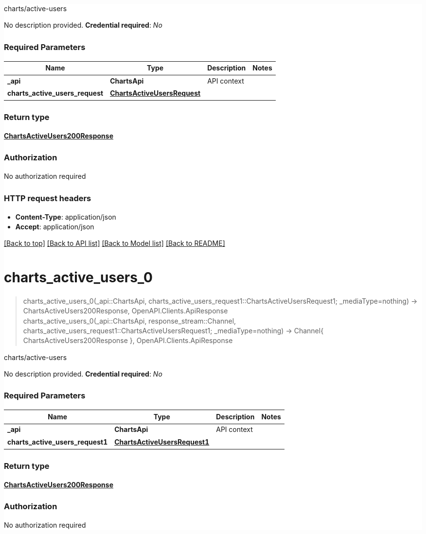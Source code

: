 charts/active-users

No description provided.  **Credential required**: *No*

### Required Parameters

Name | Type | Description  | Notes
------------- | ------------- | ------------- | -------------
 **_api** | **ChartsApi** | API context | 
**charts_active_users_request** | [**ChartsActiveUsersRequest**](ChartsActiveUsersRequest.md)|  | 

### Return type

[**ChartsActiveUsers200Response**](ChartsActiveUsers200Response.md)

### Authorization

No authorization required

### HTTP request headers

 - **Content-Type**: application/json
 - **Accept**: application/json

[[Back to top]](#) [[Back to API list]](../README.md#api-endpoints) [[Back to Model list]](../README.md#models) [[Back to README]](../README.md)

# **charts_active_users_0**
> charts_active_users_0(_api::ChartsApi, charts_active_users_request1::ChartsActiveUsersRequest1; _mediaType=nothing) -> ChartsActiveUsers200Response, OpenAPI.Clients.ApiResponse <br/>
> charts_active_users_0(_api::ChartsApi, response_stream::Channel, charts_active_users_request1::ChartsActiveUsersRequest1; _mediaType=nothing) -> Channel{ ChartsActiveUsers200Response }, OpenAPI.Clients.ApiResponse

charts/active-users

No description provided.  **Credential required**: *No*

### Required Parameters

Name | Type | Description  | Notes
------------- | ------------- | ------------- | -------------
 **_api** | **ChartsApi** | API context | 
**charts_active_users_request1** | [**ChartsActiveUsersRequest1**](ChartsActiveUsersRequest1.md)|  | 

### Return type

[**ChartsActiveUsers200Response**](ChartsActiveUsers200Response.md)

### Authorization

No authorization required
